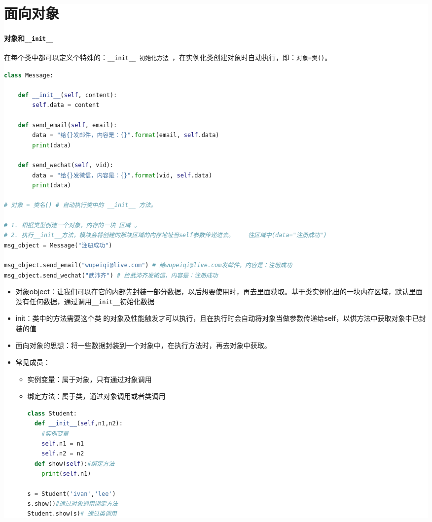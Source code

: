 # 面向对象

#### 对象和`__init__`

在每个类中都可以定义个特殊的：`__init__ 初始化方法 `，在实例化类创建对象时自动执行，即：`对象=类()`。

```python
class Message:

    def __init__(self, content):
        self.data = content

    def send_email(self, email):
        data = "给{}发邮件，内容是：{}".format(email, self.data)
        print(data)

    def send_wechat(self, vid):
        data = "给{}发微信，内容是：{}".format(vid, self.data)
        print(data)

# 对象 = 类名() # 自动执行类中的 __init__ 方法。

# 1. 根据类型创建一个对象，内存的一块 区域 。
# 2. 执行__init__方法，模块会将创建的那块区域的内存地址当self参数传递进去。    往区域中(data="注册成功")
msg_object = Message("注册成功")

msg_object.send_email("wupeiqi@live.com") # 给wupeiqi@live.com发邮件，内容是：注册成功
msg_object.send_wechat("武沛齐") # 给武沛齐发微信，内容是：注册成功
```

- 对象object：让我们可以在它的内部先封装一部分数据，以后想要使用时，再去里面获取。基于类实例化出的一块内存区域，默认里面没有任何数据，通过调用`__init__`初始化数据
- init：类中的方法需要这个类 的对象及性能触发才可以执行，且在执行时会自动将对象当做参数传递给self，以供方法中获取对象中已封装的值

- 面向对象的思想：将一些数据封装到一个对象中，在执行方法时，再去对象中获取。

- 常见成员：

  - 实例变量：属于对象，只有通过对象调用

  - 绑定方法：属于类，通过对象调用或者类调用

    ```python
    class Student:
      def __init__(self,n1,n2):
        #实例变量
        self.n1 = n1
        self.n2 = n2
      def show(self):#绑定方法
        print(self.n1)
        
    s = Student('ivan','lee')
    s.show()#通过对象调用绑定方法
    Student.show(s)# 通过类调用
    ```
